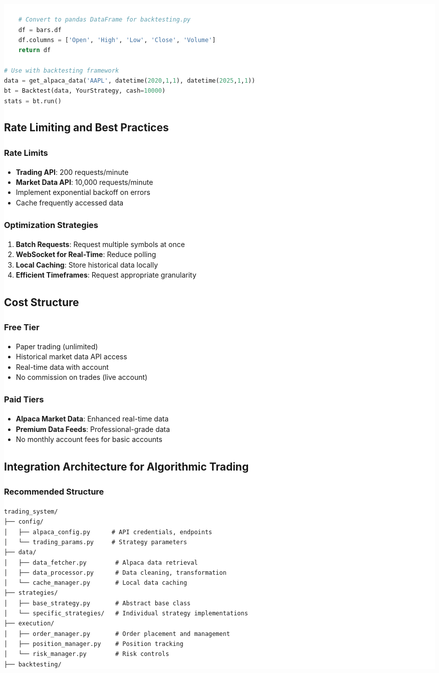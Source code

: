 ```python

    # Convert to pandas DataFrame for backtesting.py
    df = bars.df
    df.columns = ['Open', 'High', 'Low', 'Close', 'Volume']
    return df

# Use with backtesting framework
data = get_alpaca_data('AAPL', datetime(2020,1,1), datetime(2025,1,1))
bt = Backtest(data, YourStrategy, cash=10000)
stats = bt.run()
```

## Rate Limiting and Best Practices

### Rate Limits
- **Trading API**: 200 requests/minute
- **Market Data API**: 10,000 requests/minute
- Implement exponential backoff on errors
- Cache frequently accessed data

### Optimization Strategies

1. **Batch Requests**: Request multiple symbols at once
2. **WebSocket for Real-Time**: Reduce polling
3. **Local Caching**: Store historical data locally
4. **Efficient Timeframes**: Request appropriate granularity

## Cost Structure

### Free Tier
- Paper trading (unlimited)
- Historical market data API access
- Real-time data with account
- No commission on trades (live account)

### Paid Tiers
- **Alpaca Market Data**: Enhanced real-time data
- **Premium Data Feeds**: Professional-grade data
- No monthly account fees for basic accounts

## Integration Architecture for Algorithmic Trading

### Recommended Structure

```
trading_system/
├── config/
│   ├── alpaca_config.py      # API credentials, endpoints
│   └── trading_params.py     # Strategy parameters
├── data/
│   ├── data_fetcher.py        # Alpaca data retrieval
│   ├── data_processor.py      # Data cleaning, transformation
│   └── cache_manager.py       # Local data caching
├── strategies/
│   ├── base_strategy.py       # Abstract base class
│   └── specific_strategies/   # Individual strategy implementations
├── execution/
│   ├── order_manager.py       # Order placement and management
│   ├── position_manager.py    # Position tracking
│   └── risk_manager.py        # Risk controls
├── backtesting/
```